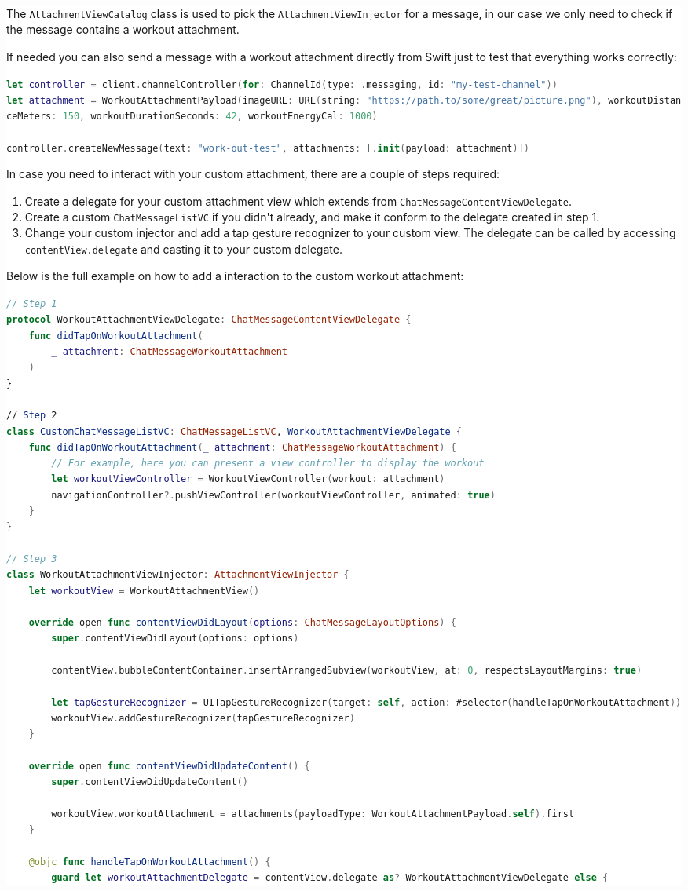 The `AttachmentViewCatalog` class is used to pick the `AttachmentViewInjector` for a message, in our case we only need to check if the message contains a workout attachment.

If needed you can also send a message with a workout attachment directly from Swift just to test that everything works correctly:

```swift
let controller = client.channelController(for: ChannelId(type: .messaging, id: "my-test-channel"))
let attachment = WorkoutAttachmentPayload(imageURL: URL(string: "https://path.to/some/great/picture.png"), workoutDistanceMeters: 150, workoutDurationSeconds: 42, workoutEnergyCal: 1000)

controller.createNewMessage(text: "work-out-test", attachments: [.init(payload: attachment)])
```

In case you need to interact with your custom attachment, there are a couple of steps required:
1. Create a delegate for your custom attachment view which extends from `ChatMessageContentViewDelegate`.
2. Create a custom `ChatMessageListVC` if you didn't already, and make it conform to the delegate created in step 1.
3. Change your custom injector and add a tap gesture recognizer to your custom view. The delegate can be called by accessing `contentView.delegate` and casting it to your custom delegate.

Below is the full example on how to add a interaction to the custom workout attachment:

```swift
// Step 1
protocol WorkoutAttachmentViewDelegate: ChatMessageContentViewDelegate {
    func didTapOnWorkoutAttachment(
        _ attachment: ChatMessageWorkoutAttachment
    )
}

// Step 2
class CustomChatMessageListVC: ChatMessageListVC, WorkoutAttachmentViewDelegate {
    func didTapOnWorkoutAttachment(_ attachment: ChatMessageWorkoutAttachment) {
        // For example, here you can present a view controller to display the workout
        let workoutViewController = WorkoutViewController(workout: attachment)
        navigationController?.pushViewController(workoutViewController, animated: true)
    }
}

// Step 3
class WorkoutAttachmentViewInjector: AttachmentViewInjector {
    let workoutView = WorkoutAttachmentView()

    override open func contentViewDidLayout(options: ChatMessageLayoutOptions) {
        super.contentViewDidLayout(options: options)

        contentView.bubbleContentContainer.insertArrangedSubview(workoutView, at: 0, respectsLayoutMargins: true)

        let tapGestureRecognizer = UITapGestureRecognizer(target: self, action: #selector(handleTapOnWorkoutAttachment))
        workoutView.addGestureRecognizer(tapGestureRecognizer)
    }

    override open func contentViewDidUpdateContent() {
        super.contentViewDidUpdateContent()

        workoutView.workoutAttachment = attachments(payloadType: WorkoutAttachmentPayload.self).first
    }

    @objc func handleTapOnWorkoutAttachment() {
        guard let workoutAttachmentDelegate = contentView.delegate as? WorkoutAttachmentViewDelegate else {
```